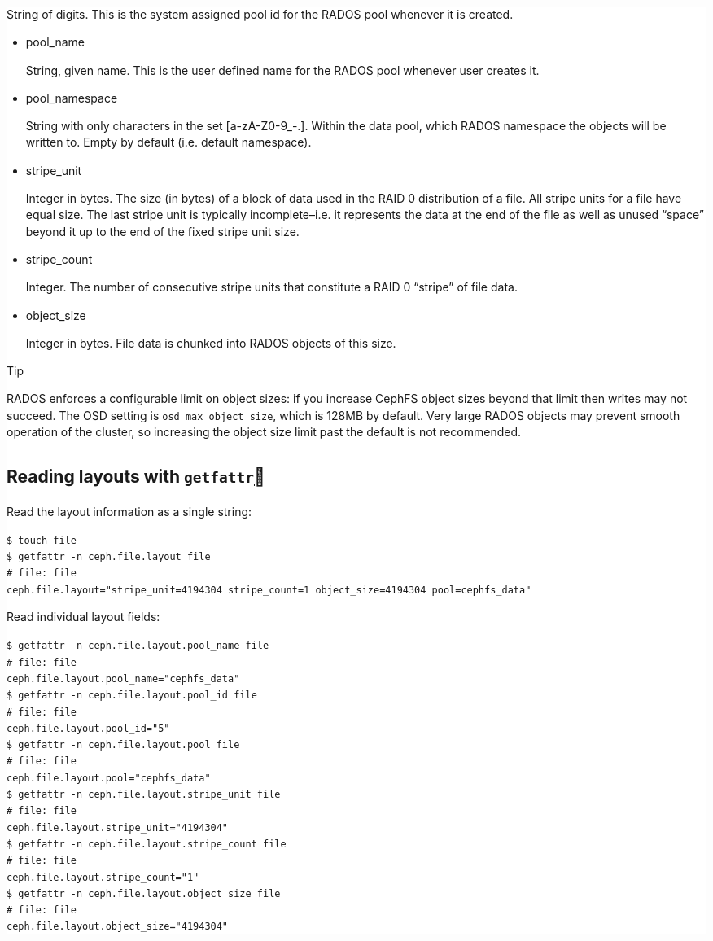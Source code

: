   String of digits. This is the system assigned pool id for the RADOS pool whenever it is created.

- pool_name

  String, given name. This is the user defined name for the RADOS pool whenever user creates it.

- pool_namespace

  String with only characters in the set [a-zA-Z0-9_-.].  Within the data pool, which RADOS namespace the objects will be written to.  Empty by default (i.e. default namespace).

- stripe_unit

  Integer in bytes.  The size (in bytes) of a  block of data used in the RAID 0 distribution of a file. All stripe  units for a file have equal size. The last stripe unit is typically  incomplete–i.e. it represents the data at the end of the file as well as unused “space” beyond it up to the end of the fixed stripe unit size.

- stripe_count

  Integer.  The number of consecutive stripe units that constitute a RAID 0 “stripe” of file data.

- object_size

  Integer in bytes.  File data is chunked into RADOS objects of this size.

Tip

RADOS enforces a configurable limit on object sizes: if you increase CephFS object sizes beyond that limit then writes may not succeed.  The OSD setting is `osd_max_object_size`, which is 128MB by default. Very large RADOS objects may prevent smooth operation of the cluster, so increasing the object size limit past the default is not recommended.

## Reading layouts with `getfattr`[](https://docs.ceph.com/en/latest/cephfs/file-layouts/#reading-layouts-with-getfattr)

Read the layout information as a single string:

```
$ touch file
$ getfattr -n ceph.file.layout file
# file: file
ceph.file.layout="stripe_unit=4194304 stripe_count=1 object_size=4194304 pool=cephfs_data"
```

Read individual layout fields:

```
$ getfattr -n ceph.file.layout.pool_name file
# file: file
ceph.file.layout.pool_name="cephfs_data"
$ getfattr -n ceph.file.layout.pool_id file
# file: file
ceph.file.layout.pool_id="5"
$ getfattr -n ceph.file.layout.pool file
# file: file
ceph.file.layout.pool="cephfs_data"
$ getfattr -n ceph.file.layout.stripe_unit file
# file: file
ceph.file.layout.stripe_unit="4194304"
$ getfattr -n ceph.file.layout.stripe_count file
# file: file
ceph.file.layout.stripe_count="1"
$ getfattr -n ceph.file.layout.object_size file
# file: file
ceph.file.layout.object_size="4194304"
```
